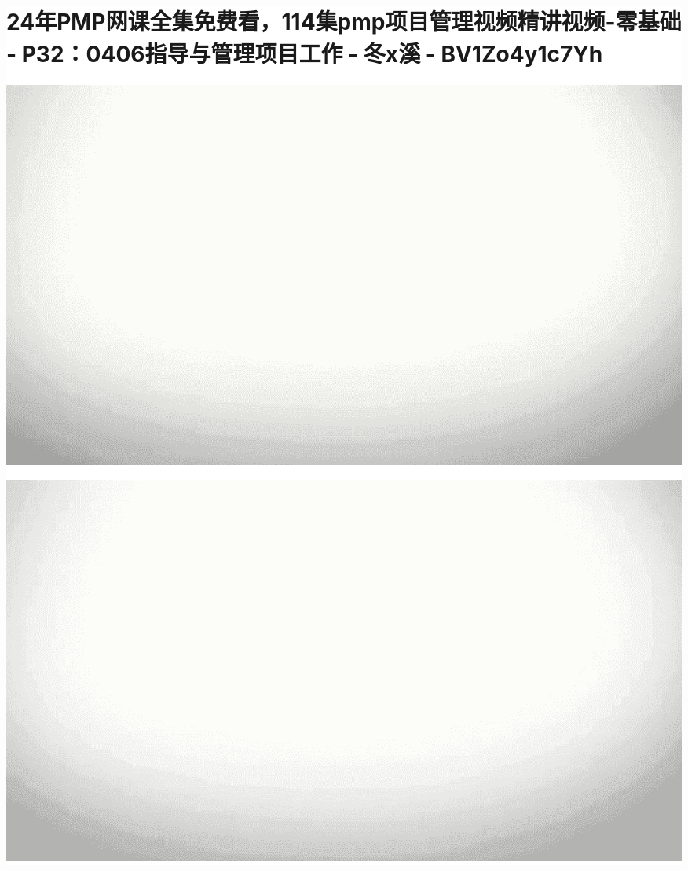 # 24年PMP网课全集免费看，114集pmp项目管理视频精讲视频-零基础 - P32：0406指导与管理项目工作 - 冬x溪 - BV1Zo4y1c7Yh

![](img/f5c7ef3a656b2a83617d74cb502acf37_0.png)

![](img/f5c7ef3a656b2a83617d74cb502acf37_1.png)
